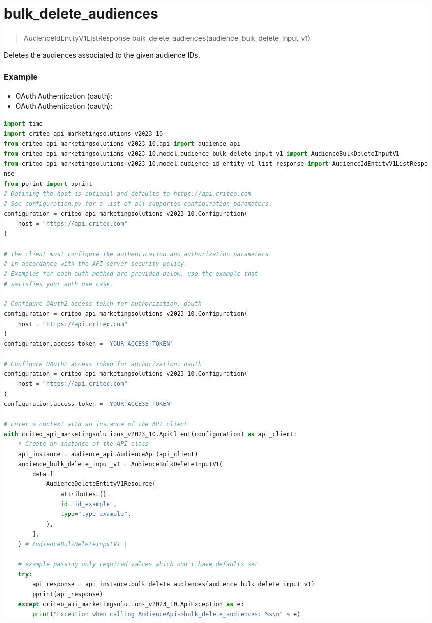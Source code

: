 # **bulk_delete_audiences**
> AudienceIdEntityV1ListResponse bulk_delete_audiences(audience_bulk_delete_input_v1)



Deletes the audiences associated to the given audience IDs.

### Example

* OAuth Authentication (oauth):
* OAuth Authentication (oauth):

```python
import time
import criteo_api_marketingsolutions_v2023_10
from criteo_api_marketingsolutions_v2023_10.api import audience_api
from criteo_api_marketingsolutions_v2023_10.model.audience_bulk_delete_input_v1 import AudienceBulkDeleteInputV1
from criteo_api_marketingsolutions_v2023_10.model.audience_id_entity_v1_list_response import AudienceIdEntityV1ListResponse
from pprint import pprint
# Defining the host is optional and defaults to https://api.criteo.com
# See configuration.py for a list of all supported configuration parameters.
configuration = criteo_api_marketingsolutions_v2023_10.Configuration(
    host = "https://api.criteo.com"
)

# The client must configure the authentication and authorization parameters
# in accordance with the API server security policy.
# Examples for each auth method are provided below, use the example that
# satisfies your auth use case.

# Configure OAuth2 access token for authorization: oauth
configuration = criteo_api_marketingsolutions_v2023_10.Configuration(
    host = "https://api.criteo.com"
)
configuration.access_token = 'YOUR_ACCESS_TOKEN'

# Configure OAuth2 access token for authorization: oauth
configuration = criteo_api_marketingsolutions_v2023_10.Configuration(
    host = "https://api.criteo.com"
)
configuration.access_token = 'YOUR_ACCESS_TOKEN'

# Enter a context with an instance of the API client
with criteo_api_marketingsolutions_v2023_10.ApiClient(configuration) as api_client:
    # Create an instance of the API class
    api_instance = audience_api.AudienceApi(api_client)
    audience_bulk_delete_input_v1 = AudienceBulkDeleteInputV1(
        data=[
            AudienceDeleteEntityV1Resource(
                attributes={},
                id="id_example",
                type="type_example",
            ),
        ],
    ) # AudienceBulkDeleteInputV1 | 

    # example passing only required values which don't have defaults set
    try:
        api_response = api_instance.bulk_delete_audiences(audience_bulk_delete_input_v1)
        pprint(api_response)
    except criteo_api_marketingsolutions_v2023_10.ApiException as e:
        print("Exception when calling AudienceApi->bulk_delete_audiences: %s\n" % e)
```